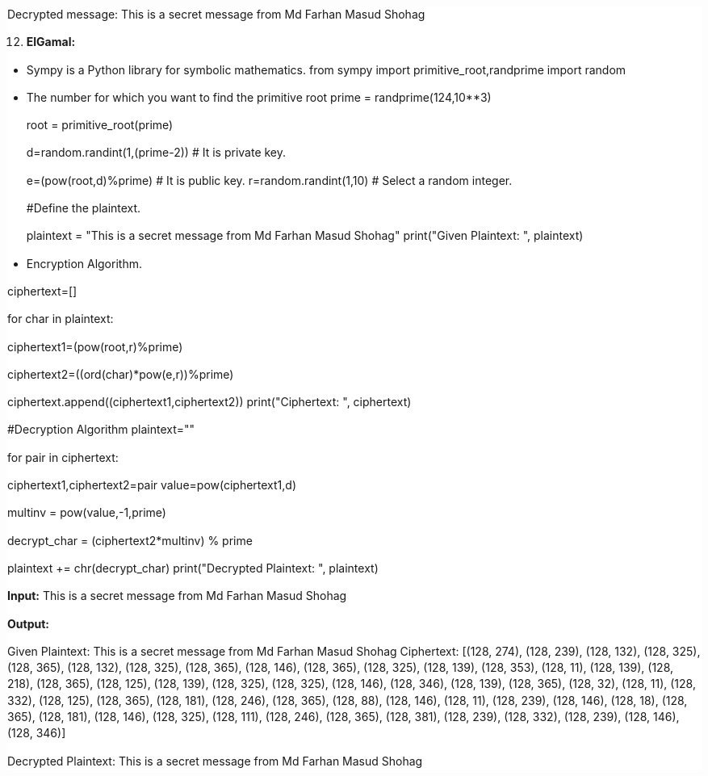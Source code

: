 Decrypted message: This is a secret message from Md Farhan Masud Shohag

12. **ElGamal:**
- Sympy is a Python library for symbolic mathematics. from sympy import primitive\_root,randprime import random
- The number for which you want to find the primitive root prime = randprime(124,10\*\*3)

  root = primitive\_root(prime)

  d=random.randint(1,(prime-2)) # It is private key.

  e=(pow(root,d)%prime) # It is public key. r=random.randint(1,10) # Select a random integer.

  #Define the plaintext.

  plaintext = "This is a secret message from Md Farhan Masud Shohag" print("Given Plaintext: ", plaintext)

- Encryption Algorithm.

ciphertext=[]

for char in plaintext:

ciphertext1=(pow(root,r)%prime)

ciphertext2=((ord(char)\*pow(e,r))%prime)

ciphertext.append((ciphertext1,ciphertext2)) print("Ciphertext: ", ciphertext)

#Decryption Algorithm plaintext=""

for pair in ciphertext:

ciphertext1,ciphertext2=pair value=pow(ciphertext1,d)

multinv = pow(value,-1,prime)

decrypt\_char = (ciphertext2\*multinv) % prime

plaintext += chr(decrypt\_char) print("Decrypted Plaintext: ", plaintext)

**Input:** This is a secret message from Md Farhan Masud Shohag

**Output:**

Given Plaintext: This is a secret message from Md Farhan Masud Shohag Ciphertext: [(128, 274), (128, 239), (128, 132), (128, 325), (128, 365), (128, 132), (128, 325), (128, 365), (128, 146), (128, 365), (128, 325), (128, 139), (128, 353), (128, 11), (128, 139), (128, 218), (128, 365), (128, 125), (128, 139), (128, 325), (128, 325), (128, 146), (128, 346), (128, 139), (128, 365), (128, 32), (128, 11), (128, 332), (128, 125), (128, 365), (128, 181), (128, 246), (128, 365), (128, 88), (128, 146), (128, 11), (128, 239), (128, 146), (128, 18), (128, 365), (128, 181), (128, 146), (128, 325), (128, 111), (128, 246), (128, 365), (128, 381), (128, 239), (128, 332), (128, 239), (128, 146), (128, 346)]

Decrypted Plaintext: This is a secret message from Md Farhan Masud Shohag
